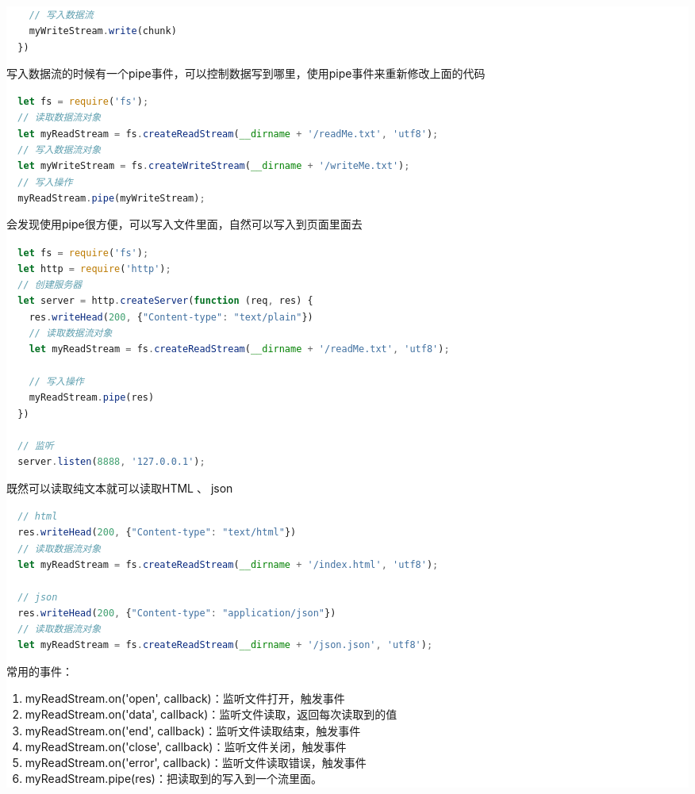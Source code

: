 ```js
    // 写入数据流
    myWriteStream.write(chunk)
  })
```

写入数据流的时候有一个pipe事件，可以控制数据写到哪里，使用pipe事件来重新修改上面的代码

```js
  let fs = require('fs');
  // 读取数据流对象 
  let myReadStream = fs.createReadStream(__dirname + '/readMe.txt', 'utf8');
  // 写入数据流对象
  let myWriteStream = fs.createWriteStream(__dirname + '/writeMe.txt');
  // 写入操作
  myReadStream.pipe(myWriteStream); 
```
会发现使用pipe很方便，可以写入文件里面，自然可以写入到页面里面去

```js
  let fs = require('fs');
  let http = require('http');
  // 创建服务器
  let server = http.createServer(function (req, res) {
    res.writeHead(200, {"Content-type": "text/plain"})
    // 读取数据流对象 
    let myReadStream = fs.createReadStream(__dirname + '/readMe.txt', 'utf8');

    // 写入操作
    myReadStream.pipe(res)
  })

  // 监听
  server.listen(8888, '127.0.0.1');
```

既然可以读取纯文本就可以读取HTML 、 json

```js
  // html
  res.writeHead(200, {"Content-type": "text/html"})
  // 读取数据流对象 
  let myReadStream = fs.createReadStream(__dirname + '/index.html', 'utf8');

  // json
  res.writeHead(200, {"Content-type": "application/json"})
  // 读取数据流对象 
  let myReadStream = fs.createReadStream(__dirname + '/json.json', 'utf8');
```

常用的事件：
1. myReadStream.on('open', callback)：监听文件打开，触发事件
2. myReadStream.on('data', callback)：监听文件读取，返回每次读取到的值
3. myReadStream.on('end', callback)：监听文件读取结束，触发事件
4. myReadStream.on('close', callback)：监听文件关闭，触发事件
5. myReadStream.on('error', callback)：监听文件读取错误，触发事件
6. myReadStream.pipe(res)：把读取到的写入到一个流里面。
